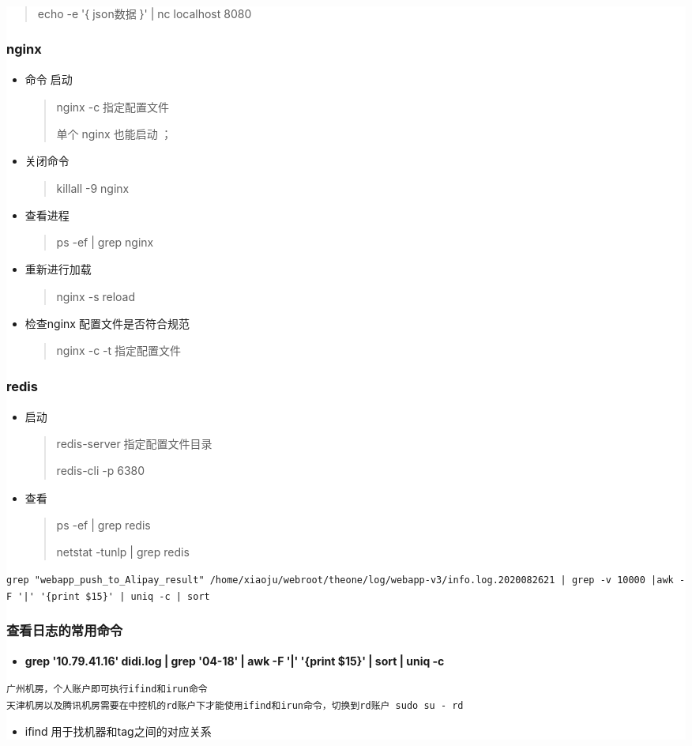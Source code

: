   > echo -e '{ json数据 }' | nc localhost 8080



### nginx 

* 命令 启动

  > nginx -c  指定配置文件 
  >
  > 单个 nginx 也能启动 ；

* 关闭命令

  > killall -9 nginx 

* 查看进程

  > ps -ef | grep nginx 

* 重新进行加载 

  > nginx -s reload 

* 检查nginx 配置文件是否符合规范

  > nginx -c -t 指定配置文件 





### redis

* 启动

  > redis-server  指定配置文件目录
  >
  > redis-cli -p 6380 

* 查看

  > ps -ef | grep redis 
  >
  > netstat -tunlp | grep redis 

```
grep "webapp_push_to_Alipay_result" /home/xiaoju/webroot/theone/log/webapp-v3/info.log.2020082621 | grep -v 10000 |awk -F '|' '{print $15}' | uniq -c | sort 
```



### 查看日志的常用命令 

* **grep '10.79.41.16' didi.log | grep '04-18' | awk -F '|' '{print $15}' | sort | uniq -c**

```
广州机房，个人账户即可执行ifind和irun命令
天津机房以及腾讯机房需要在中控机的rd账户下才能使用ifind和irun命令，切换到rd账户 sudo su - rd
```

* ifind 用于找机器和tag之间的对应关系
